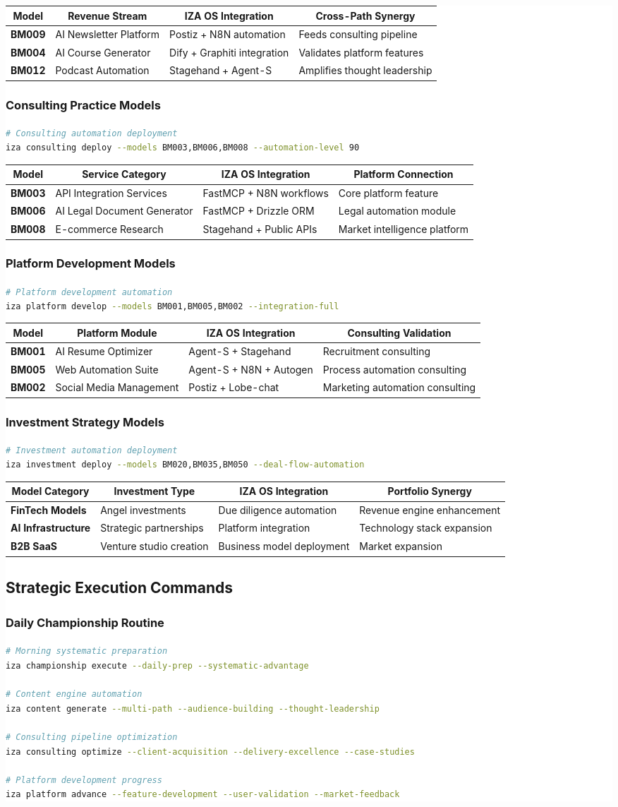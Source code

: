 | **Model** | **Revenue Stream** | **IZA OS Integration** | **Cross-Path Synergy** |
|-----------|------------------|---------------------|----------------------|
| **BM009** | AI Newsletter Platform | Postiz + N8N automation | Feeds consulting pipeline |
| **BM004** | AI Course Generator | Dify + Graphiti integration | Validates platform features |
| **BM012** | Podcast Automation | Stagehand + Agent-S | Amplifies thought leadership |

### Consulting Practice Models
```bash
# Consulting automation deployment  
iza consulting deploy --models BM003,BM006,BM008 --automation-level 90
```

| **Model** | **Service Category** | **IZA OS Integration** | **Platform Connection** |
|-----------|-------------------|---------------------|----------------------|
| **BM003** | API Integration Services | FastMCP + N8N workflows | Core platform feature |
| **BM006** | AI Legal Document Generator | FastMCP + Drizzle ORM | Legal automation module |
| **BM008** | E-commerce Research | Stagehand + Public APIs | Market intelligence platform |

### Platform Development Models
```bash
# Platform development automation
iza platform develop --models BM001,BM005,BM002 --integration-full
```

| **Model** | **Platform Module** | **IZA OS Integration** | **Consulting Validation** |
|-----------|-------------------|---------------------|-------------------------|
| **BM001** | AI Resume Optimizer | Agent-S + Stagehand | Recruitment consulting |
| **BM005** | Web Automation Suite | Agent-S + N8N + Autogen | Process automation consulting |
| **BM002** | Social Media Management | Postiz + Lobe-chat | Marketing automation consulting |

### Investment Strategy Models
```bash
# Investment automation deployment
iza investment deploy --models BM020,BM035,BM050 --deal-flow-automation
```

| **Model Category** | **Investment Type** | **IZA OS Integration** | **Portfolio Synergy** |
|------------------|------------------|---------------------|-------------------|
| **FinTech Models** | Angel investments | Due diligence automation | Revenue engine enhancement |
| **AI Infrastructure** | Strategic partnerships | Platform integration | Technology stack expansion |
| **B2B SaaS** | Venture studio creation | Business model deployment | Market expansion |

## Strategic Execution Commands

### Daily Championship Routine
```bash
# Morning systematic preparation
iza championship execute --daily-prep --systematic-advantage

# Content engine automation
iza content generate --multi-path --audience-building --thought-leadership

# Consulting pipeline optimization  
iza consulting optimize --client-acquisition --delivery-excellence --case-studies

# Platform development progress
iza platform advance --feature-development --user-validation --market-feedback
```